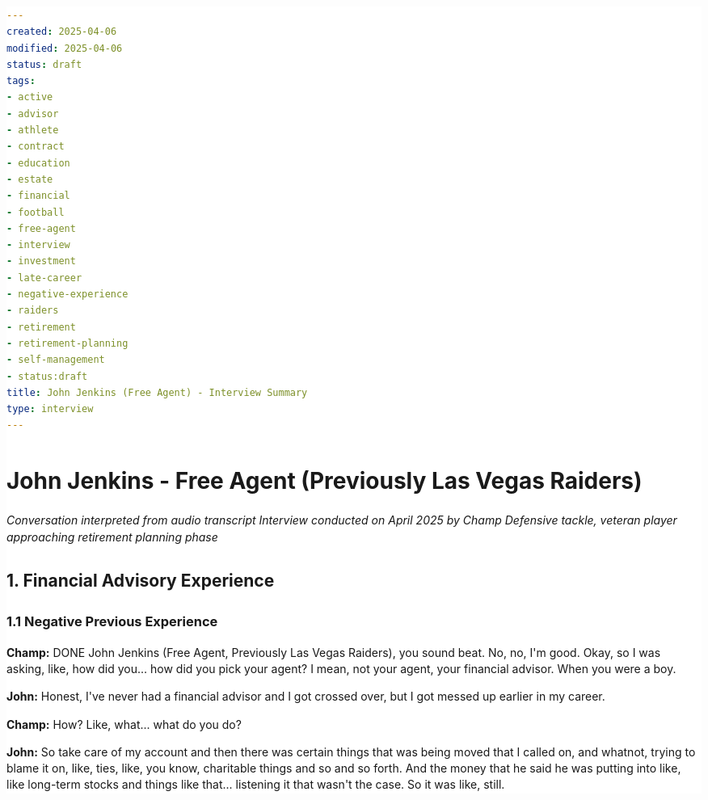 ```yaml
---
created: 2025-04-06
modified: 2025-04-06
status: draft
tags:
- active
- advisor
- athlete
- contract
- education
- estate
- financial
- football
- free-agent
- interview
- investment
- late-career
- negative-experience
- raiders
- retirement
- retirement-planning
- self-management
- status:draft
title: John Jenkins (Free Agent) - Interview Summary
type: interview
---
```


# John Jenkins - Free Agent (Previously Las Vegas Raiders)

*Conversation interpreted from audio transcript*
*Interview conducted on April 2025 by Champ*
*Defensive tackle, veteran player approaching retirement planning phase*

## 1. Financial Advisory Experience

### 1.1 Negative Previous Experience

**Champ:** DONE John Jenkins (Free Agent, Previously Las Vegas Raiders), you sound beat. No, no, I'm good. Okay, so I was asking, like, how did you... how did you pick your agent? I mean, not your agent, your financial advisor. When you were a boy.

**John:** Honest, I've never had a financial advisor and I got crossed over, but I got messed up earlier in my career.

**Champ:** How? Like, what... what do you do?

**John:** So take care of my account and then there was certain things that was being moved that I called on, and whatnot, trying to blame it on, like, ties, like, you know, charitable things and so and so forth. And the money that he said he was putting into like, like long-term stocks and things like that... listening it that wasn't the case. So it was like, still.
